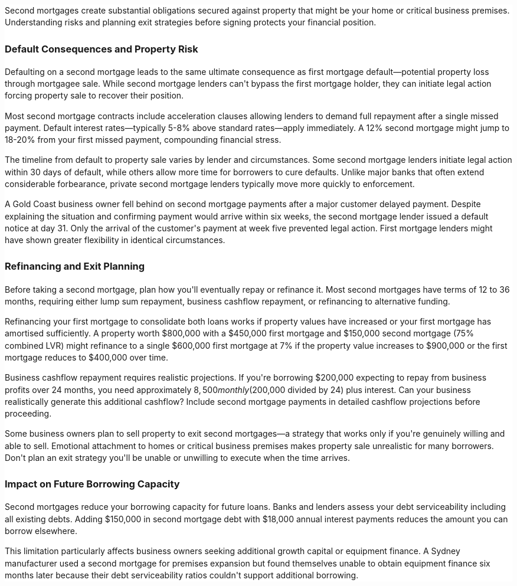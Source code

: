 Second mortgages create substantial obligations secured against property that might be your home or critical business premises. Understanding risks and planning exit strategies before signing protects your financial position.

### Default Consequences and Property Risk

Defaulting on a second mortgage leads to the same ultimate consequence as first mortgage default—potential property loss through mortgagee sale. While second mortgage lenders can't bypass the first mortgage holder, they can initiate legal action forcing property sale to recover their position.

Most second mortgage contracts include acceleration clauses allowing lenders to demand full repayment after a single missed payment. Default interest rates—typically 5-8% above standard rates—apply immediately. A 12% second mortgage might jump to 18-20% from your first missed payment, compounding financial stress.

The timeline from default to property sale varies by lender and circumstances. Some second mortgage lenders initiate legal action within 30 days of default, while others allow more time for borrowers to cure defaults. Unlike major banks that often extend considerable forbearance, private second mortgage lenders typically move more quickly to enforcement.

A Gold Coast business owner fell behind on second mortgage payments after a major customer delayed payment. Despite explaining the situation and confirming payment would arrive within six weeks, the second mortgage lender issued a default notice at day 31. Only the arrival of the customer's payment at week five prevented legal action. First mortgage lenders might have shown greater flexibility in identical circumstances.

### Refinancing and Exit Planning

Before taking a second mortgage, plan how you'll eventually repay or refinance it. Most second mortgages have terms of 12 to 36 months, requiring either lump sum repayment, business cashflow repayment, or refinancing to alternative funding.

Refinancing your first mortgage to consolidate both loans works if property values have increased or your first mortgage has amortised sufficiently. A property worth $800,000 with a $450,000 first mortgage and $150,000 second mortgage (75% combined LVR) might refinance to a single $600,000 first mortgage at 7% if the property value increases to $900,000 or the first mortgage reduces to $400,000 over time.

Business cashflow repayment requires realistic projections. If you're borrowing $200,000 expecting to repay from business profits over 24 months, you need approximately $8,500 monthly ($200,000 divided by 24) plus interest. Can your business realistically generate this additional cashflow? Include second mortgage payments in detailed cashflow projections before proceeding.

Some business owners plan to sell property to exit second mortgages—a strategy that works only if you're genuinely willing and able to sell. Emotional attachment to homes or critical business premises makes property sale unrealistic for many borrowers. Don't plan an exit strategy you'll be unable or unwilling to execute when the time arrives.

### Impact on Future Borrowing Capacity

Second mortgages reduce your borrowing capacity for future loans. Banks and lenders assess your debt serviceability including all existing debts. Adding $150,000 in second mortgage debt with $18,000 annual interest payments reduces the amount you can borrow elsewhere.

This limitation particularly affects business owners seeking additional growth capital or equipment finance. A Sydney manufacturer used a second mortgage for premises expansion but found themselves unable to obtain equipment finance six months later because their debt serviceability ratios couldn't support additional borrowing.
